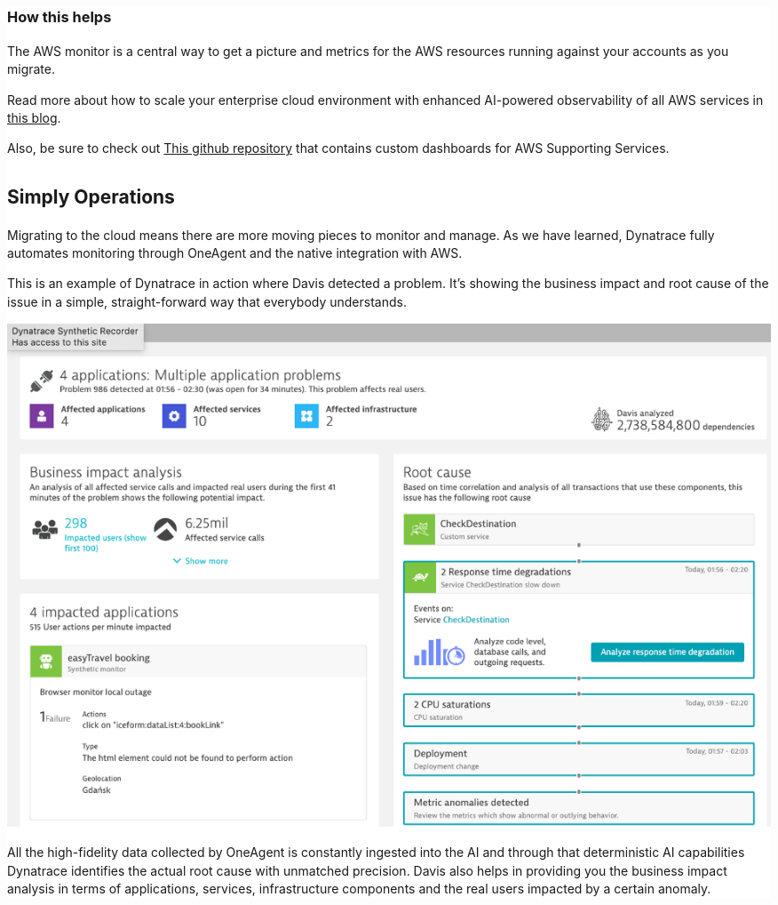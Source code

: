 ### How this helps

The AWS monitor is a central way to get a picture and metrics for the AWS resources running against your accounts as you migrate. 

Read more about how to scale your enterprise cloud environment with enhanced AI-powered observability of all AWS services in [this blog](https://www.dynatrace.com/news/blog/monitor-any-aws-service/).

Also, be sure to check out [This github repository](https://github.com/Dynatrace/snippets/tree/master/product/dashboarding/aws-supporting-services) that contains custom dashboards for AWS Supporting Services.

## Simply Operations

Migrating to the cloud means there are more moving pieces to monitor and manage. As we have learned, Dynatrace fully automates monitoring through OneAgent and the native integration with AWS.

This is an example of Dynatrace in action where Davis detected a problem. It’s showing the business impact and root cause of the issue in a simple, straight-forward way that everybody understands.

![image](../../assets/images/dt-problem-view.png)

All the high-fidelity data collected by OneAgent is constantly ingested into the AI and through that deterministic AI capabilities Dynatrace identifies the actual root cause with unmatched precision. Davis also helps in providing you the business impact analysis in terms of applications, services, infrastructure components and the real users impacted by a certain anomaly.
